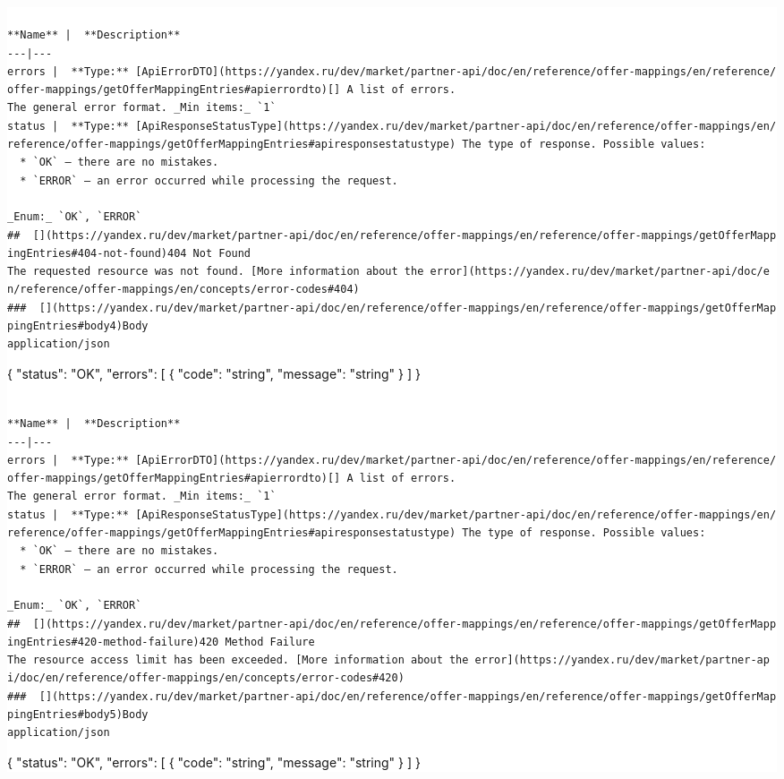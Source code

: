 ```

**Name** |  **Description**  
---|---  
errors |  **Type:** [ApiErrorDTO](https://yandex.ru/dev/market/partner-api/doc/en/reference/offer-mappings/en/reference/offer-mappings/getOfferMappingEntries#apierrordto)[] A list of errors.  
The general error format. _Min items:_ `1`  
status |  **Type:** [ApiResponseStatusType](https://yandex.ru/dev/market/partner-api/doc/en/reference/offer-mappings/en/reference/offer-mappings/getOfferMappingEntries#apiresponsestatustype) The type of response. Possible values:
  * `OK` — there are no mistakes.
  * `ERROR` — an error occurred while processing the request.

_Enum:_ `OK`, `ERROR`  
##  [](https://yandex.ru/dev/market/partner-api/doc/en/reference/offer-mappings/en/reference/offer-mappings/getOfferMappingEntries#404-not-found)404 Not Found
The requested resource was not found. [More information about the error](https://yandex.ru/dev/market/partner-api/doc/en/reference/offer-mappings/en/concepts/error-codes#404)
###  [](https://yandex.ru/dev/market/partner-api/doc/en/reference/offer-mappings/en/reference/offer-mappings/getOfferMappingEntries#body4)Body
application/json
```
{
    "status": "OK",
    "errors": [
        {
            "code": "string",
            "message": "string"
        }
    ]
}

```

**Name** |  **Description**  
---|---  
errors |  **Type:** [ApiErrorDTO](https://yandex.ru/dev/market/partner-api/doc/en/reference/offer-mappings/en/reference/offer-mappings/getOfferMappingEntries#apierrordto)[] A list of errors.  
The general error format. _Min items:_ `1`  
status |  **Type:** [ApiResponseStatusType](https://yandex.ru/dev/market/partner-api/doc/en/reference/offer-mappings/en/reference/offer-mappings/getOfferMappingEntries#apiresponsestatustype) The type of response. Possible values:
  * `OK` — there are no mistakes.
  * `ERROR` — an error occurred while processing the request.

_Enum:_ `OK`, `ERROR`  
##  [](https://yandex.ru/dev/market/partner-api/doc/en/reference/offer-mappings/en/reference/offer-mappings/getOfferMappingEntries#420-method-failure)420 Method Failure
The resource access limit has been exceeded. [More information about the error](https://yandex.ru/dev/market/partner-api/doc/en/reference/offer-mappings/en/concepts/error-codes#420)
###  [](https://yandex.ru/dev/market/partner-api/doc/en/reference/offer-mappings/en/reference/offer-mappings/getOfferMappingEntries#body5)Body
application/json
```
{
    "status": "OK",
    "errors": [
        {
            "code": "string",
            "message": "string"
        }
    ]
}

